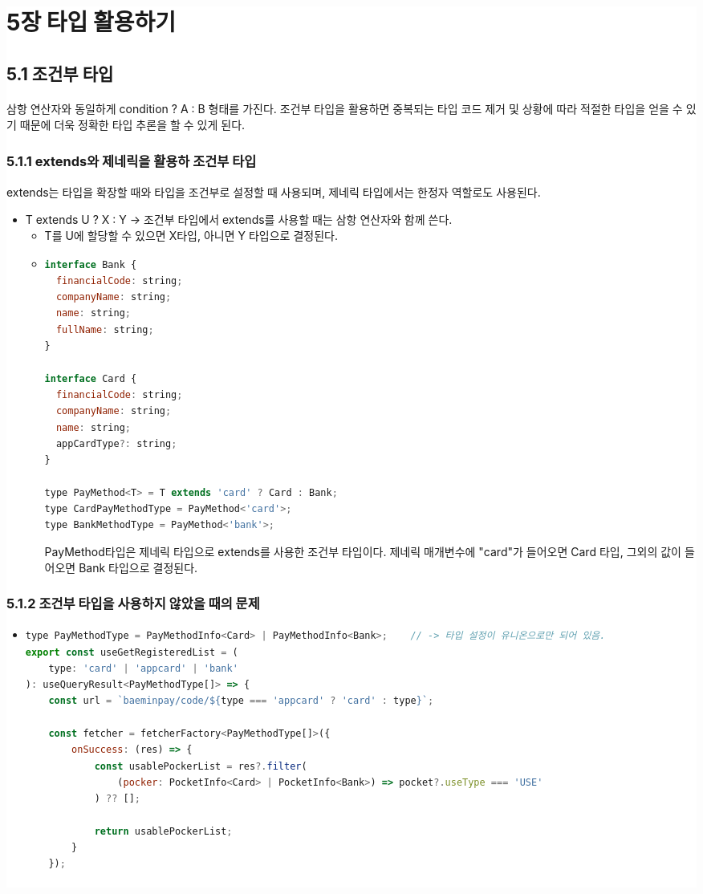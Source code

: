 # 5장 타입 활용하기

## 5.1 조건부 타입
삼항 연산자와 동일하게 condition ? A : B 형태를 가진다. 조건부 타입을 활용하면 중복되는 타입 코드 제거 및 상황에 따라 적절한 타입을 얻을 수 있기 때문에 더욱 정확한 타입 추론을 할 수 있게 된다.

### 5.1.1 extends와 제네릭을 활용하 조건부 타입
extends는 타입을 확장할 때와 타입을 조건부로 설정할 때 사용되며, 제네릭 타입에서는 한정자 역할로도 사용된다. 
- T extends U ? X : Y   -> 조건부 타입에서 extends를 사용할 때는 삼항 연산자와 함께 쓴다.
  - T를 U에 할당할 수 있으면 X타입, 아니면 Y 타입으로 결정된다.
  - ```jsx
    interface Bank {
      financialCode: string;
      companyName: string;
      name: string;
      fullName: string;
    }
    
    interface Card {
      financialCode: string;
      companyName: string;
      name: string;
      appCardType?: string;
    }
    
    type PayMethod<T> = T extends 'card' ? Card : Bank;
    type CardPayMethodType = PayMethod<'card'>;
    type BankMethodType = PayMethod<'bank'>;
    ```
    PayMethod타입은 제네릭 타입으로 extends를 사용한 조건부 타입이다. 제네릭 매개변수에 "card"가 들어오면 Card 타입, 그외의 값이 들어오면 Bank 타입으로 결정된다.
   
    

### 5.1.2 조건부 타입을 사용하지 않았을 때의 문제
  - ```jsx
    type PayMethodType = PayMethodInfo<Card> | PayMethodInfo<Bank>;    // -> 타입 설정이 유니온으로만 되어 있음.
    export const useGetRegisteredList = (
    	type: 'card' | 'appcard' | 'bank'
    ): useQueryResult<PayMethodType[]> => {
    	const url = `baeminpay/code/${type === 'appcard' ? 'card' : type}`;
    	
    	const fetcher = fetcherFactory<PayMethodType[]>({
    		onSuccess: (res) => {
    			const usablePockerList = res?.filter(
    				(pocker: PocketInfo<Card> | PocketInfo<Bank>) => pocket?.useType === 'USE'
    			) ?? [];
    			
    			return usablePockerList;
    		}
    	});
    	